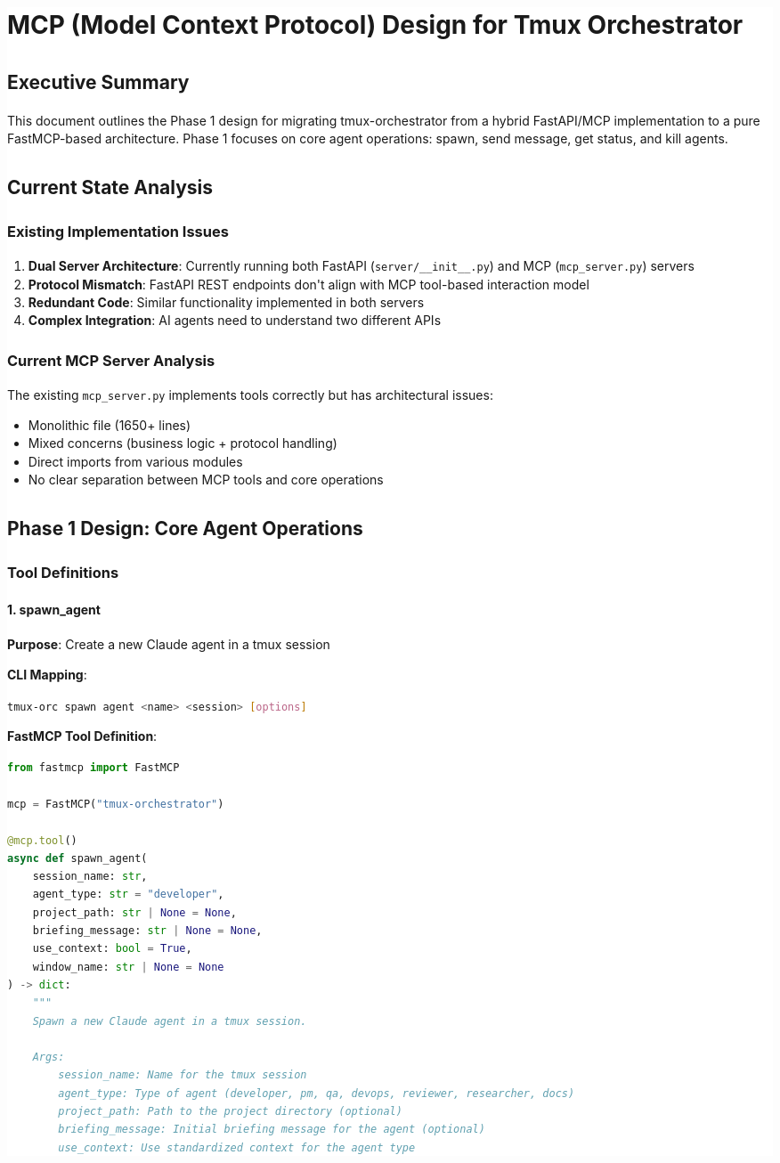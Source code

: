 # MCP (Model Context Protocol) Design for Tmux Orchestrator

## Executive Summary

This document outlines the Phase 1 design for migrating tmux-orchestrator from a hybrid FastAPI/MCP implementation to a pure FastMCP-based architecture. Phase 1 focuses on core agent operations: spawn, send message, get status, and kill agents.

## Current State Analysis

### Existing Implementation Issues

1. **Dual Server Architecture**: Currently running both FastAPI (`server/__init__.py`) and MCP (`mcp_server.py`) servers
2. **Protocol Mismatch**: FastAPI REST endpoints don't align with MCP tool-based interaction model
3. **Redundant Code**: Similar functionality implemented in both servers
4. **Complex Integration**: AI agents need to understand two different APIs

### Current MCP Server Analysis

The existing `mcp_server.py` implements tools correctly but has architectural issues:
- Monolithic file (1650+ lines)
- Mixed concerns (business logic + protocol handling)
- Direct imports from various modules
- No clear separation between MCP tools and core operations

## Phase 1 Design: Core Agent Operations

### Tool Definitions

#### 1. spawn_agent

**Purpose**: Create a new Claude agent in a tmux session

**CLI Mapping**:
```bash
tmux-orc spawn agent <name> <session> [options]
```

**FastMCP Tool Definition**:
```python
from fastmcp import FastMCP

mcp = FastMCP("tmux-orchestrator")

@mcp.tool()
async def spawn_agent(
    session_name: str,
    agent_type: str = "developer",
    project_path: str | None = None,
    briefing_message: str | None = None,
    use_context: bool = True,
    window_name: str | None = None
) -> dict:
    """
    Spawn a new Claude agent in a tmux session.

    Args:
        session_name: Name for the tmux session
        agent_type: Type of agent (developer, pm, qa, devops, reviewer, researcher, docs)
        project_path: Path to the project directory (optional)
        briefing_message: Initial briefing message for the agent (optional)
        use_context: Use standardized context for the agent type
```